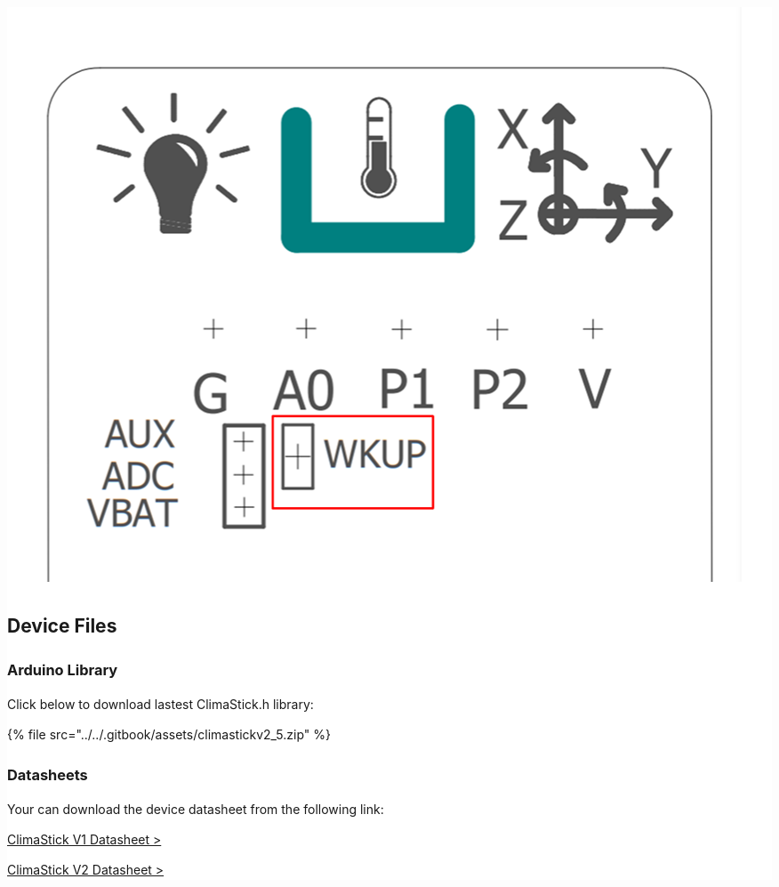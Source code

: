 ![](<../../.gitbook/assets/image (449) (1) (1).png>)

## Device Files

### Arduino Library

Click below to download lastest ClimaStick.h library:

{% file src="../../.gitbook/assets/climastickv2_5.zip" %}

### Datasheets

Your can download the device datasheet from the following link:

[ClimaStick V1 Datasheet >](https://github.com/thinger-io/Docs/tree/9fc057586e6704dcf058d1a33a7f25ae648c002c/hardware/climaStick/assets/ClimaStick\_Datasheet.pdf)

[ClimaStick V2 Datasheet >](https://github.com/thinger-io/Docs/tree/9fc057586e6704dcf058d1a33a7f25ae648c002c/hardware/climaStick/assets/ClimaStick\_V2\_Datasheet.pdf)
